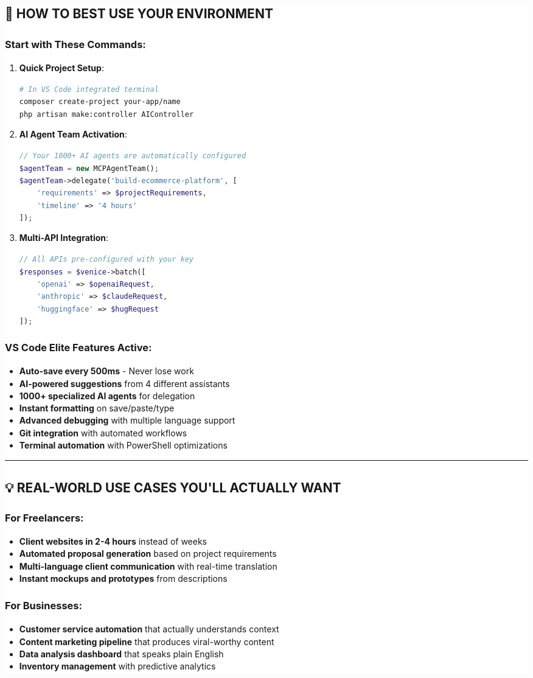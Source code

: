 
## 🚀 **HOW TO BEST USE YOUR ENVIRONMENT**

### **Start with These Commands:**

1. **Quick Project Setup**:
   ```bash
   # In VS Code integrated terminal
   composer create-project your-app/name
   php artisan make:controller AIController
   ```

2. **AI Agent Team Activation**:
   ```php
   // Your 1000+ AI agents are automatically configured
   $agentTeam = new MCPAgentTeam();
   $agentTeam->delegate('build-ecommerce-platform', [
       'requirements' => $projectRequirements,
       'timeline' => '4 hours'
   ]);
   ```

3. **Multi-API Integration**:
   ```php
   // All APIs pre-configured with your key
   $responses = $venice->batch([
       'openai' => $openaiRequest,
       'anthropic' => $claudeRequest,
       'huggingface' => $hugRequest
   ]);
   ```

### **VS Code Elite Features Active:**

- **Auto-save every 500ms** - Never lose work
- **AI-powered suggestions** from 4 different assistants
- **1000+ specialized AI agents** for delegation
- **Instant formatting** on save/paste/type
- **Advanced debugging** with multiple language support
- **Git integration** with automated workflows
- **Terminal automation** with PowerShell optimizations

---

## 💡 **REAL-WORLD USE CASES YOU'LL ACTUALLY WANT**

### **For Freelancers:**
- **Client websites in 2-4 hours** instead of weeks
- **Automated proposal generation** based on project requirements
- **Multi-language client communication** with real-time translation
- **Instant mockups and prototypes** from descriptions

### **For Businesses:**
- **Customer service automation** that actually understands context
- **Content marketing pipeline** that produces viral-worthy content
- **Data analysis dashboard** that speaks plain English
- **Inventory management** with predictive analytics
